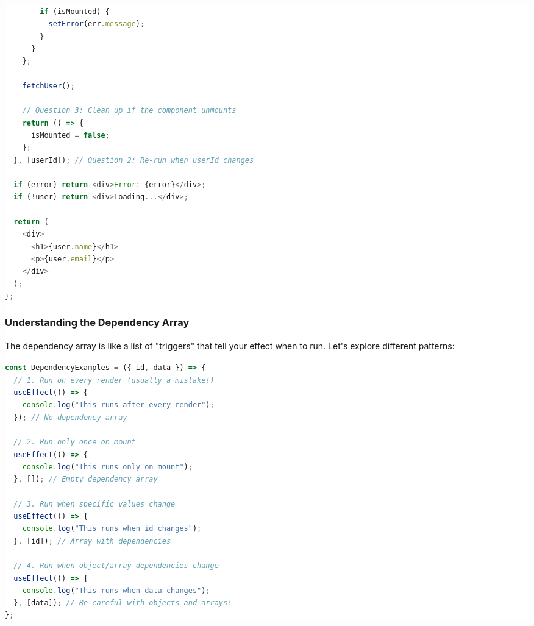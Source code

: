 ```javascript
        if (isMounted) {
          setError(err.message);
        }
      }
    };

    fetchUser();

    // Question 3: Clean up if the component unmounts
    return () => {
      isMounted = false;
    };
  }, [userId]); // Question 2: Re-run when userId changes

  if (error) return <div>Error: {error}</div>;
  if (!user) return <div>Loading...</div>;

  return (
    <div>
      <h1>{user.name}</h1>
      <p>{user.email}</p>
    </div>
  );
};
```

### Understanding the Dependency Array

The dependency array is like a list of "triggers" that tell your effect when to run. Let's explore different patterns:

```javascript
const DependencyExamples = ({ id, data }) => {
  // 1. Run on every render (usually a mistake!)
  useEffect(() => {
    console.log("This runs after every render");
  }); // No dependency array

  // 2. Run only once on mount
  useEffect(() => {
    console.log("This runs only on mount");
  }, []); // Empty dependency array

  // 3. Run when specific values change
  useEffect(() => {
    console.log("This runs when id changes");
  }, [id]); // Array with dependencies

  // 4. Run when object/array dependencies change
  useEffect(() => {
    console.log("This runs when data changes");
  }, [data]); // Be careful with objects and arrays!
};
```
